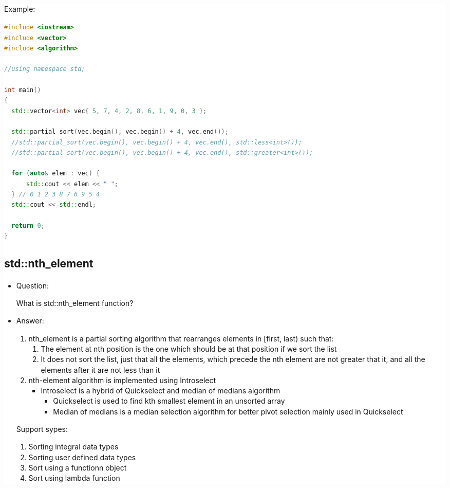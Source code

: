   

  Example:

  ~~~~c++
  #include <iostream>
  #include <vector>
  #include <algorithm>
  
  //using namespace std;
  
  int main()
  {
  	std::vector<int> vec{ 5, 7, 4, 2, 8, 6, 1, 9, 0, 3 };
  	
  	std::partial_sort(vec.begin(), vec.begin() + 4, vec.end());
  	//std::partial_sort(vec.begin(), vec.begin() + 4, vec.end(), std::less<int>());
  	//std::partial_sort(vec.begin(), vec.begin() + 4, vec.end(), std::greater<int>());
   
  	for (auto& elem : vec) {
  		std::cout << elem << " ";
  	} // 0 1 2 3 8 7 6 9 5 4
  	std::cout << std::endl;
  
  	return 0;
  }
  ~~~~





## std::nth_element

* Question:

  What is std::nth_element function?

* Answer:

  1. nth_element is a partial sorting algorithm that rearranges elements in [first, last) such that:
     1. The element at nth position is the one which should be at that position if we sort the list
     2. It does not sort the list, just that all the elements, which precede the nth element are not greater that it, and all the elements after it are not less than it
  2. nth-element algorithm is implemented using Introselect
     * Introselect is a hybrid of Quickselect and median of medians algorithm
       * Quickselect is used to find kth smallest element in an unsorted array
       * Median of medians is a median selection algorithm for better pivot selection mainly used in Quickselect

  

  Support sypes:

  1. Sorting integral data types
  2. Sorting user defined data types
  3. Sort using a functionn object
  4. Sort using lambda function
